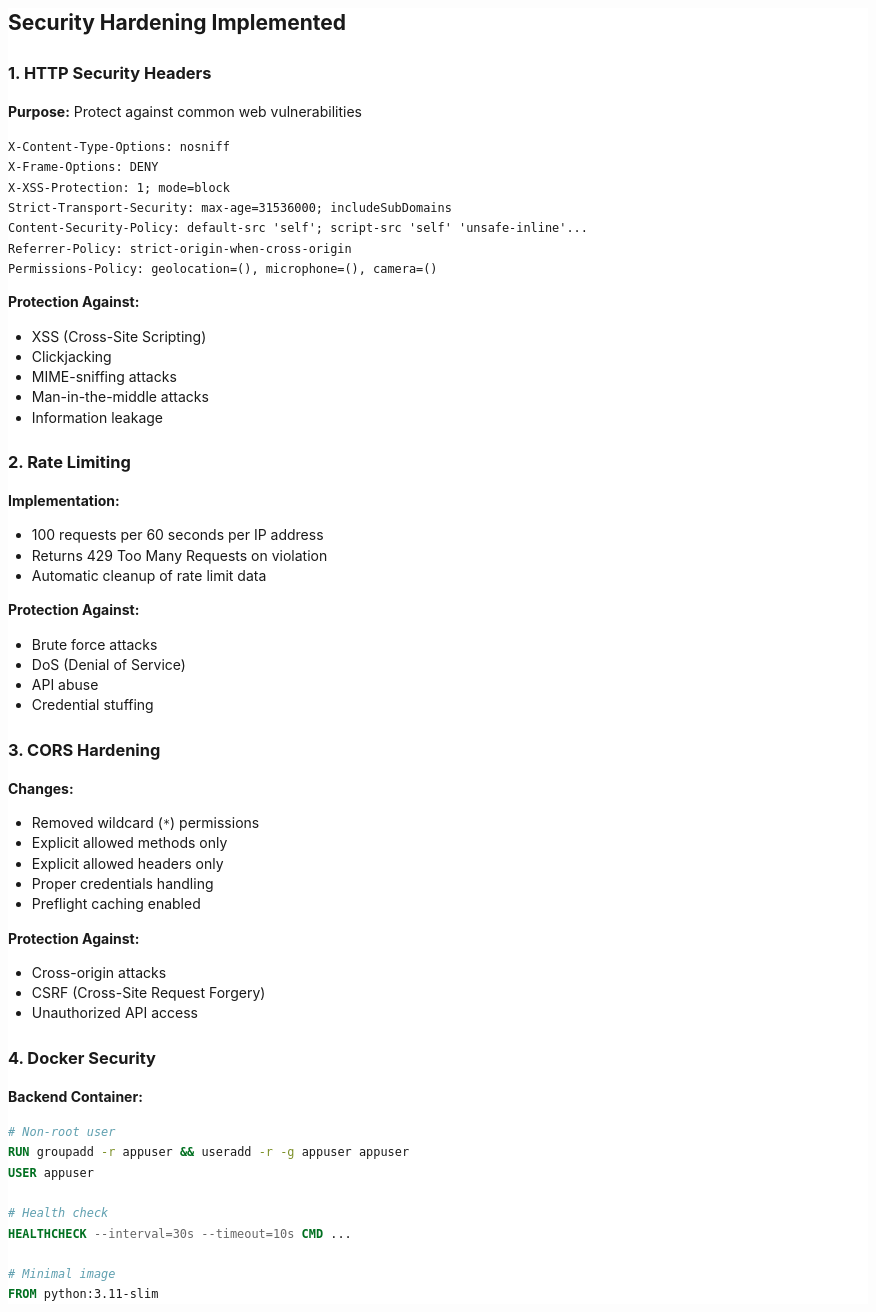 ## Security Hardening Implemented

### 1. HTTP Security Headers

**Purpose:** Protect against common web vulnerabilities

```
X-Content-Type-Options: nosniff
X-Frame-Options: DENY
X-XSS-Protection: 1; mode=block
Strict-Transport-Security: max-age=31536000; includeSubDomains
Content-Security-Policy: default-src 'self'; script-src 'self' 'unsafe-inline'...
Referrer-Policy: strict-origin-when-cross-origin
Permissions-Policy: geolocation=(), microphone=(), camera=()
```

**Protection Against:**
- XSS (Cross-Site Scripting)
- Clickjacking
- MIME-sniffing attacks
- Man-in-the-middle attacks
- Information leakage

### 2. Rate Limiting

**Implementation:**
- 100 requests per 60 seconds per IP address
- Returns 429 Too Many Requests on violation
- Automatic cleanup of rate limit data

**Protection Against:**
- Brute force attacks
- DoS (Denial of Service)
- API abuse
- Credential stuffing

### 3. CORS Hardening

**Changes:**
- Removed wildcard (`*`) permissions
- Explicit allowed methods only
- Explicit allowed headers only
- Proper credentials handling
- Preflight caching enabled

**Protection Against:**
- Cross-origin attacks
- CSRF (Cross-Site Request Forgery)
- Unauthorized API access

### 4. Docker Security

**Backend Container:**
```dockerfile
# Non-root user
RUN groupadd -r appuser && useradd -r -g appuser appuser
USER appuser

# Health check
HEALTHCHECK --interval=30s --timeout=10s CMD ...

# Minimal image
FROM python:3.11-slim
```
